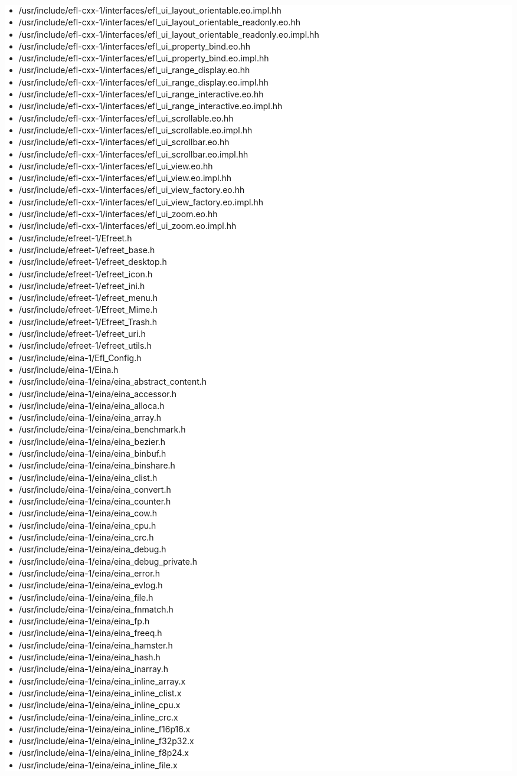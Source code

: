 * /usr/include/efl-cxx-1/interfaces/efl_ui_layout_orientable.eo.impl.hh
* /usr/include/efl-cxx-1/interfaces/efl_ui_layout_orientable_readonly.eo.hh
* /usr/include/efl-cxx-1/interfaces/efl_ui_layout_orientable_readonly.eo.impl.hh
* /usr/include/efl-cxx-1/interfaces/efl_ui_property_bind.eo.hh
* /usr/include/efl-cxx-1/interfaces/efl_ui_property_bind.eo.impl.hh
* /usr/include/efl-cxx-1/interfaces/efl_ui_range_display.eo.hh
* /usr/include/efl-cxx-1/interfaces/efl_ui_range_display.eo.impl.hh
* /usr/include/efl-cxx-1/interfaces/efl_ui_range_interactive.eo.hh
* /usr/include/efl-cxx-1/interfaces/efl_ui_range_interactive.eo.impl.hh
* /usr/include/efl-cxx-1/interfaces/efl_ui_scrollable.eo.hh
* /usr/include/efl-cxx-1/interfaces/efl_ui_scrollable.eo.impl.hh
* /usr/include/efl-cxx-1/interfaces/efl_ui_scrollbar.eo.hh
* /usr/include/efl-cxx-1/interfaces/efl_ui_scrollbar.eo.impl.hh
* /usr/include/efl-cxx-1/interfaces/efl_ui_view.eo.hh
* /usr/include/efl-cxx-1/interfaces/efl_ui_view.eo.impl.hh
* /usr/include/efl-cxx-1/interfaces/efl_ui_view_factory.eo.hh
* /usr/include/efl-cxx-1/interfaces/efl_ui_view_factory.eo.impl.hh
* /usr/include/efl-cxx-1/interfaces/efl_ui_zoom.eo.hh
* /usr/include/efl-cxx-1/interfaces/efl_ui_zoom.eo.impl.hh
* /usr/include/efreet-1/Efreet.h
* /usr/include/efreet-1/efreet_base.h
* /usr/include/efreet-1/efreet_desktop.h
* /usr/include/efreet-1/efreet_icon.h
* /usr/include/efreet-1/efreet_ini.h
* /usr/include/efreet-1/efreet_menu.h
* /usr/include/efreet-1/Efreet_Mime.h
* /usr/include/efreet-1/Efreet_Trash.h
* /usr/include/efreet-1/efreet_uri.h
* /usr/include/efreet-1/efreet_utils.h
* /usr/include/eina-1/Efl_Config.h
* /usr/include/eina-1/Eina.h
* /usr/include/eina-1/eina/eina_abstract_content.h
* /usr/include/eina-1/eina/eina_accessor.h
* /usr/include/eina-1/eina/eina_alloca.h
* /usr/include/eina-1/eina/eina_array.h
* /usr/include/eina-1/eina/eina_benchmark.h
* /usr/include/eina-1/eina/eina_bezier.h
* /usr/include/eina-1/eina/eina_binbuf.h
* /usr/include/eina-1/eina/eina_binshare.h
* /usr/include/eina-1/eina/eina_clist.h
* /usr/include/eina-1/eina/eina_convert.h
* /usr/include/eina-1/eina/eina_counter.h
* /usr/include/eina-1/eina/eina_cow.h
* /usr/include/eina-1/eina/eina_cpu.h
* /usr/include/eina-1/eina/eina_crc.h
* /usr/include/eina-1/eina/eina_debug.h
* /usr/include/eina-1/eina/eina_debug_private.h
* /usr/include/eina-1/eina/eina_error.h
* /usr/include/eina-1/eina/eina_evlog.h
* /usr/include/eina-1/eina/eina_file.h
* /usr/include/eina-1/eina/eina_fnmatch.h
* /usr/include/eina-1/eina/eina_fp.h
* /usr/include/eina-1/eina/eina_freeq.h
* /usr/include/eina-1/eina/eina_hamster.h
* /usr/include/eina-1/eina/eina_hash.h
* /usr/include/eina-1/eina/eina_inarray.h
* /usr/include/eina-1/eina/eina_inline_array.x
* /usr/include/eina-1/eina/eina_inline_clist.x
* /usr/include/eina-1/eina/eina_inline_cpu.x
* /usr/include/eina-1/eina/eina_inline_crc.x
* /usr/include/eina-1/eina/eina_inline_f16p16.x
* /usr/include/eina-1/eina/eina_inline_f32p32.x
* /usr/include/eina-1/eina/eina_inline_f8p24.x
* /usr/include/eina-1/eina/eina_inline_file.x